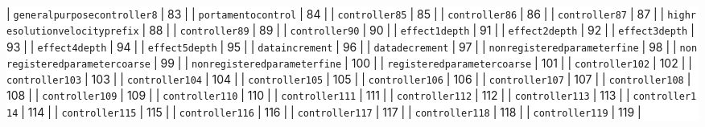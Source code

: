 | `generalpurposecontroller8`    | 83             |
| `portamentocontrol`            | 84             |
| `controller85`                 | 85             |
| `controller86`                 | 86             |
| `controller87`                 | 87             |
| `highresolutionvelocityprefix` | 88             |
| `controller89`                 | 89             |
| `controller90`                 | 90             |
| `effect1depth`                 | 91             |
| `effect2depth`                 | 92             |
| `effect3depth`                 | 93             |
| `effect4depth`                 | 94             |
| `effect5depth`                 | 95             |
| `dataincrement`                | 96             |
| `datadecrement`                | 97             |
| `nonregisteredparameterfine`   | 98             |
| `nonregisteredparametercoarse` | 99             |
| `nonregisteredparameterfine`   | 100            |
| `registeredparametercoarse`    | 101            |
| `controller102`                | 102            |
| `controller103`                | 103            |
| `controller104`                | 104            |
| `controller105`                | 105            |
| `controller106`                | 106            |
| `controller107`                | 107            |
| `controller108`                | 108            |
| `controller109`                | 109            |
| `controller110`                | 110            |
| `controller111`                | 111            |
| `controller112`                | 112            |
| `controller113`                | 113            |
| `controller114`                | 114            |
| `controller115`                | 115            |
| `controller116`                | 116            |
| `controller117`                | 117            |
| `controller118`                | 118            |
| `controller119`                | 119            |